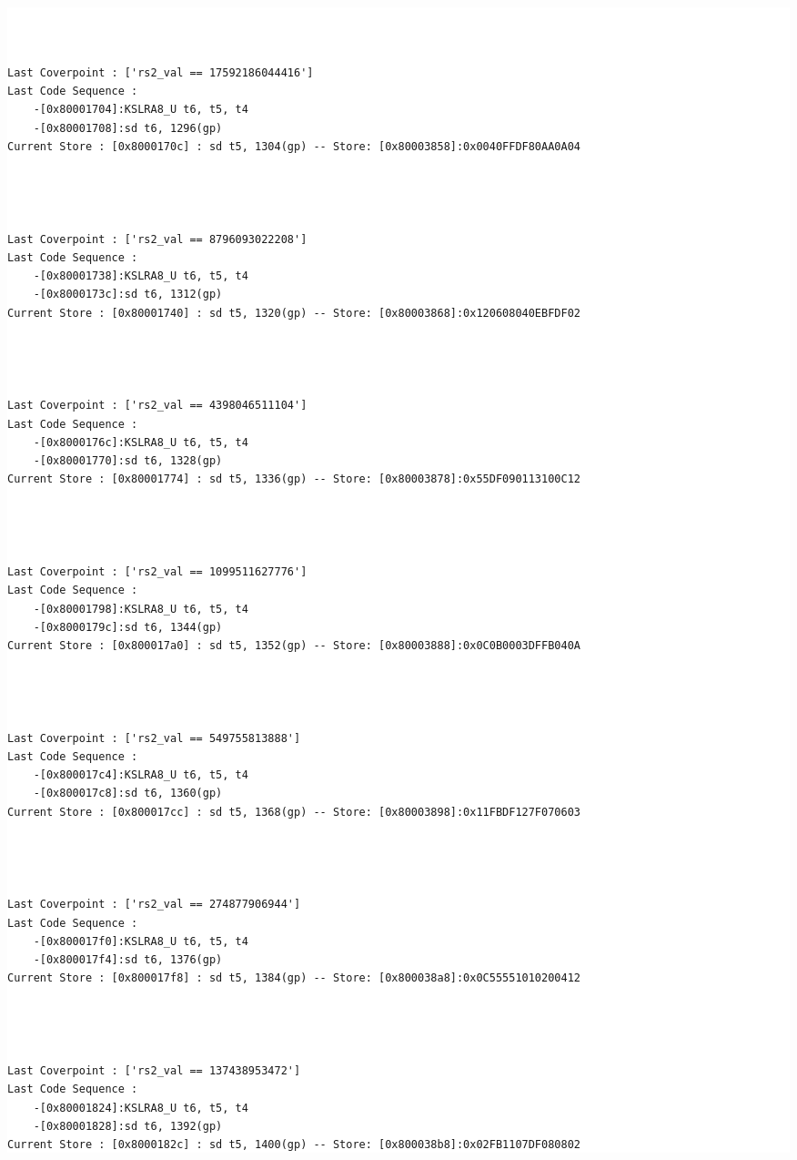 ```



Last Coverpoint : ['rs2_val == 17592186044416']
Last Code Sequence : 
	-[0x80001704]:KSLRA8_U t6, t5, t4
	-[0x80001708]:sd t6, 1296(gp)
Current Store : [0x8000170c] : sd t5, 1304(gp) -- Store: [0x80003858]:0x0040FFDF80AA0A04




Last Coverpoint : ['rs2_val == 8796093022208']
Last Code Sequence : 
	-[0x80001738]:KSLRA8_U t6, t5, t4
	-[0x8000173c]:sd t6, 1312(gp)
Current Store : [0x80001740] : sd t5, 1320(gp) -- Store: [0x80003868]:0x120608040EBFDF02




Last Coverpoint : ['rs2_val == 4398046511104']
Last Code Sequence : 
	-[0x8000176c]:KSLRA8_U t6, t5, t4
	-[0x80001770]:sd t6, 1328(gp)
Current Store : [0x80001774] : sd t5, 1336(gp) -- Store: [0x80003878]:0x55DF090113100C12




Last Coverpoint : ['rs2_val == 1099511627776']
Last Code Sequence : 
	-[0x80001798]:KSLRA8_U t6, t5, t4
	-[0x8000179c]:sd t6, 1344(gp)
Current Store : [0x800017a0] : sd t5, 1352(gp) -- Store: [0x80003888]:0x0C0B0003DFFB040A




Last Coverpoint : ['rs2_val == 549755813888']
Last Code Sequence : 
	-[0x800017c4]:KSLRA8_U t6, t5, t4
	-[0x800017c8]:sd t6, 1360(gp)
Current Store : [0x800017cc] : sd t5, 1368(gp) -- Store: [0x80003898]:0x11FBDF127F070603




Last Coverpoint : ['rs2_val == 274877906944']
Last Code Sequence : 
	-[0x800017f0]:KSLRA8_U t6, t5, t4
	-[0x800017f4]:sd t6, 1376(gp)
Current Store : [0x800017f8] : sd t5, 1384(gp) -- Store: [0x800038a8]:0x0C55551010200412




Last Coverpoint : ['rs2_val == 137438953472']
Last Code Sequence : 
	-[0x80001824]:KSLRA8_U t6, t5, t4
	-[0x80001828]:sd t6, 1392(gp)
Current Store : [0x8000182c] : sd t5, 1400(gp) -- Store: [0x800038b8]:0x02FB1107DF080802

```